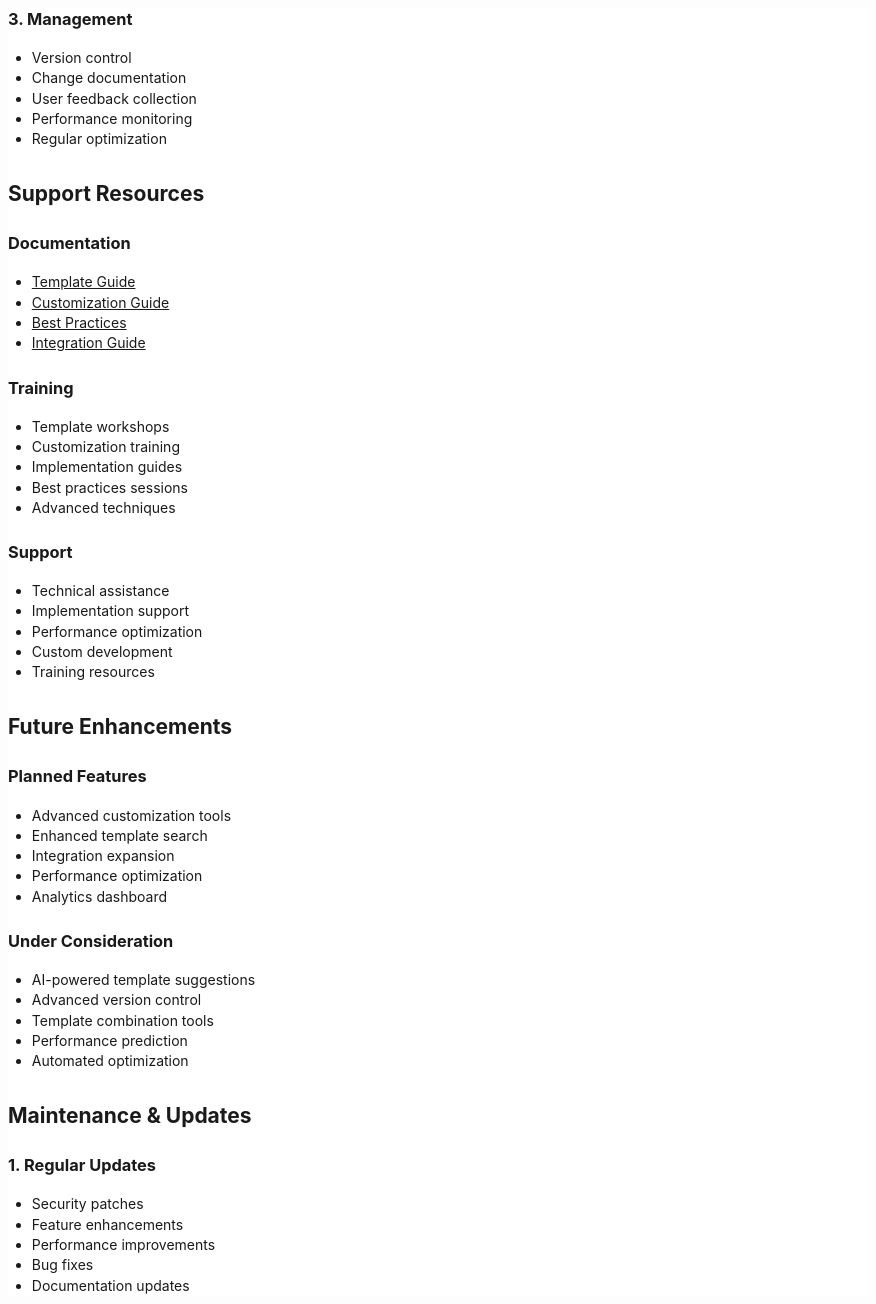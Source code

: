 ### 3. Management
- Version control
- Change documentation
- User feedback collection
- Performance monitoring
- Regular optimization

## Support Resources

### Documentation
- [Template Guide](/docs/customer/tutorials/template-guide.md)
- [Customization Guide](/docs/customer/tutorials/template-customization.md)
- [Best Practices](/docs/customer/tutorials/template-best-practices.md)
- [Integration Guide](/docs/system/integration.md)

### Training
- Template workshops
- Customization training
- Implementation guides
- Best practices sessions
- Advanced techniques

### Support
- Technical assistance
- Implementation support
- Performance optimization
- Custom development
- Training resources

## Future Enhancements

### Planned Features
- Advanced customization tools
- Enhanced template search
- Integration expansion
- Performance optimization
- Analytics dashboard

### Under Consideration
- AI-powered template suggestions
- Advanced version control
- Template combination tools
- Performance prediction
- Automated optimization

## Maintenance & Updates

### 1. Regular Updates
- Security patches
- Feature enhancements
- Performance improvements
- Bug fixes
- Documentation updates

